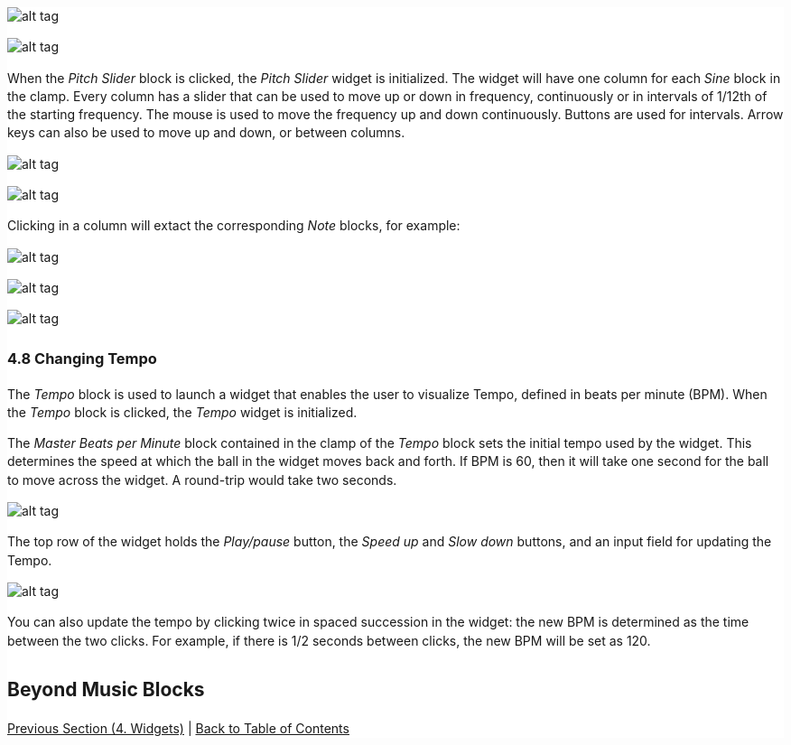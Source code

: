 ![alt tag](https://rawgithub.com/walterbender/musicblocks/master/guide/pitchslider0.svg "Pitch Slider")

![alt tag](https://rawgithub.com/walterbender/musicblocks/master/guide/pitchslider1.svg "Pitch Slider")

When the *Pitch Slider* block is clicked, the *Pitch Slider* widget is
initialized. The widget will have one column for each *Sine* block in
the clamp. Every column has a slider that can be used to move up or
down in frequency, continuously or in intervals of 1/12th of the
starting frequency. The mouse is used to move the frequency up and down continuously. Buttons are
used for intervals. Arrow keys can also be used to move up and down,
or between columns.

![alt tag](https://rawgithub.com/walterbender/musicblocks/master/guide/pitchslider0a.svg "Pitch Slider block")

![alt tag](https://rawgithub.com/walterbender/musicblocks/master/guide/pitchslider2.svg "pitch slider")

Clicking in a column will extact the corresponding *Note* blocks, for example:

![alt tag](https://rawgithub.com/walterbender/musicblocks/master/guide/pitchslider3.svg "pitch slider")

![alt tag](https://rawgithub.com/walterbender/musicblocks/master/guide/pitchslider4.svg " Pitch Slider block")

![alt tag](https://rawgithub.com/walterbender/musicblocks/master/guide/pitchslider5.svg " Pitch Slider block")

### <a name="tempo"></a>4.8 Changing Tempo

The *Tempo* block is used to launch a widget that enables the user to
visualize Tempo, defined in beats per minute (BPM). When the *Tempo* block
is clicked, the *Tempo* widget is initialized.

The *Master Beats per Minute* block contained in the clamp of the
*Tempo* block sets the initial tempo used by the widget. This
determines the speed at which the ball in the widget moves back and
forth. If BPM is 60, then it will take one second for the ball to move
across the widget. A round-trip would take two seconds.

![alt tag](https://rawgithub.com/walterbender/musicblocks/master/guide/tempo0.svg "changing tempo")

The top row of the widget holds the *Play/pause* button, the *Speed
up* and *Slow down* buttons, and an input field for updating the
Tempo.

![alt tag](https://rawgithub.com/walterbender/musicblocks/master/guide/tempo1.svg "changing tempo")

You can also update the tempo by clicking twice in spaced succession in the
widget: the new BPM is determined as the time between the two clicks. For
example, if there is 1/2 seconds between clicks, the new BPM will be set as 120.

## <a name="BEYOND-MUSIC-BLOCKS"></a>Beyond Music Blocks

[Previous Section (4. Widgets)](#WIDGETS) | [Back to Table of Contents](#TOC)
